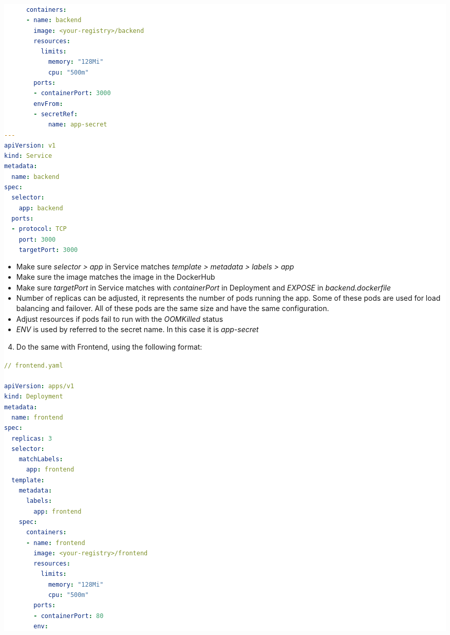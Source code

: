 ```YAML
      containers:
      - name: backend
        image: <your-registry>/backend
        resources: 
          limits:
            memory: "128Mi"
            cpu: "500m"
        ports:
        - containerPort: 3000
        envFrom:
        - secretRef:
            name: app-secret
---
apiVersion: v1
kind: Service
metadata:
  name: backend
spec:
  selector:
    app: backend
  ports:
  - protocol: TCP
    port: 3000
    targetPort: 3000
```
- Make sure *selector > app* in Service matches *template > metadata > labels > app*
- Make sure the image matches the image in the DockerHub
- Make sure *targetPort* in Service matches with *containerPort* in Deployment and *EXPOSE* in *backend.dockerfile*
- Number of replicas can be adjusted, it represents the number of pods running the app. Some of these pods are used for load balancing and failover. All of these pods are the same size and have the same configuration.
- Adjust resources if pods fail to run with the *OOMKilled* status
- *ENV* is used by referred to the secret name. In this case it is *app-secret*

4.  Do the same with Frontend, using the following format:

```YAML
// frontend.yaml

apiVersion: apps/v1
kind: Deployment
metadata:
  name: frontend
spec:
  replicas: 3
  selector:
    matchLabels:
      app: frontend
  template:
    metadata:
      labels:
        app: frontend
    spec:
      containers:
      - name: frontend
        image: <your-registry>/frontend
        resources:
          limits:
            memory: "128Mi"
            cpu: "500m"
        ports:
        - containerPort: 80
        env:
```